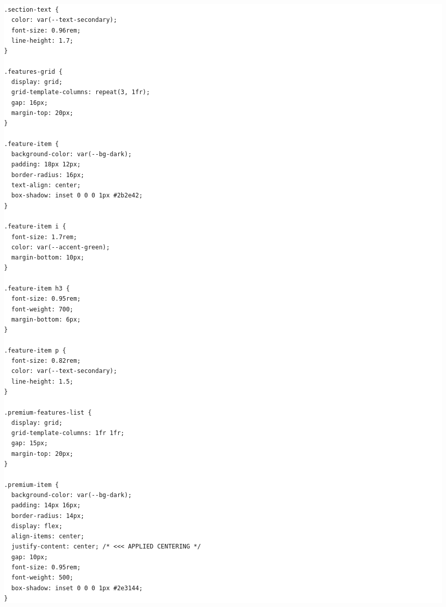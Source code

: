     .section-text {
      color: var(--text-secondary);
      font-size: 0.96rem;
      line-height: 1.7;
    }
    
    .features-grid {
      display: grid;
      grid-template-columns: repeat(3, 1fr);
      gap: 16px;
      margin-top: 20px;
    }
    
    .feature-item {
      background-color: var(--bg-dark);
      padding: 18px 12px;
      border-radius: 16px;
      text-align: center;
      box-shadow: inset 0 0 0 1px #2b2e42;
    }
    
    .feature-item i {
      font-size: 1.7rem;
      color: var(--accent-green);
      margin-bottom: 10px;
    }
    
    .feature-item h3 {
      font-size: 0.95rem;
      font-weight: 700;
      margin-bottom: 6px;
    }
    
    .feature-item p {
      font-size: 0.82rem;
      color: var(--text-secondary);
      line-height: 1.5;
    }
    
    .premium-features-list {
      display: grid;
      grid-template-columns: 1fr 1fr;
      gap: 15px;
      margin-top: 20px;
    }
    
    .premium-item {
      background-color: var(--bg-dark);
      padding: 14px 16px;
      border-radius: 14px;
      display: flex;
      align-items: center;
      justify-content: center; /* <<< APPLIED CENTERING */
      gap: 10px;
      font-size: 0.95rem;
      font-weight: 500;
      box-shadow: inset 0 0 0 1px #2e3144;
    }
    